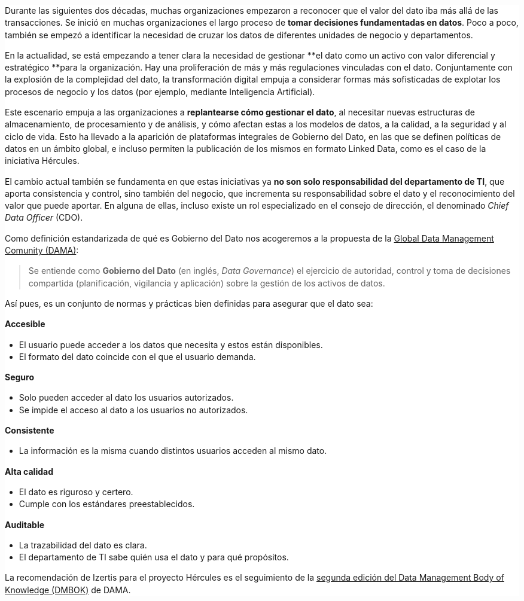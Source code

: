 Durante las siguientes dos décadas, muchas organizaciones empezaron a reconocer que el valor del dato iba más allá de las transacciones. Se inició en muchas organizaciones el largo proceso de **tomar decisiones fundamentadas en datos**. Poco a poco, también se empezó a identificar la necesidad de cruzar los datos de diferentes unidades de negocio y departamentos.

En la actualidad, se está empezando a tener clara la necesidad de gestionar **el dato como un activo con valor diferencial y estratégico **para la organización. Hay una proliferación de más y más regulaciones vinculadas con el dato. Conjuntamente con la explosión de la complejidad del dato, la transformación digital empuja a considerar formas más sofisticadas de explotar los procesos de negocio y los datos (por ejemplo, mediante Inteligencia Artificial). 

Este escenario empuja a las organizaciones a **replantearse cómo gestionar el dato**, al necesitar nuevas estructuras de almacenamiento, de procesamiento y de análisis, y cómo afectan estas a los modelos de datos, a la calidad, a la seguridad y al ciclo de vida. Esto ha llevado a la aparición de plataformas integrales de Gobierno del Dato, en las que se definen políticas de datos en un ámbito global, e incluso permiten la publicación de los mismos en formato Linked Data, como es el caso de la iniciativa Hércules.

El cambio actual también se fundamenta en que estas iniciativas ya **no son solo responsabilidad del departamento de TI**, que aporta consistencia y control, sino también del negocio, que incrementa su responsabilidad sobre el dato y el reconocimiento del valor que puede aportar. En alguna de ellas, incluso existe un rol especializado en el consejo de dirección, el denominado *Chief Data Officer* (CDO).

Como definición estandarizada de qué es Gobierno del Dato nos acogeremos a la propuesta de la [Global Data Management Comunity (DAMA)](https://dama.org/):

> Se  entiende como **Gobierno  del Dato** (en  inglés, *Data Governance*) el ejercicio de autoridad, control y toma de  decisiones compartida (planificación, vigilancia y aplicación) sobre la  gestión de los activos de datos.  

Así pues, es un conjunto de normas y prácticas bien definidas para asegurar que el dato sea:

**Accesible**

- El usuario puede acceder a los datos que necesita y estos están disponibles.
- El formato del dato coincide con el que el usuario demanda.

**Seguro**

- Solo pueden acceder al dato los usuarios autorizados.
- Se impide el acceso al dato a los usuarios no autorizados.

**Consistente**

- La información es la misma cuando distintos usuarios acceden al mismo dato.

**Alta calidad**

- El dato es riguroso y certero.
- Cumple con los estándares preestablecidos.

**Auditable**

- La trazabilidad del dato es clara.
- El departamento de TI sabe quién usa el dato y para qué propósitos.

La recomendación de Izertis para el proyecto Hércules es el seguimiento de la [segunda edición del Data Management Body of Knowledge (DMBOK)](https://technicspub.com/dmbok/) de DAMA.
